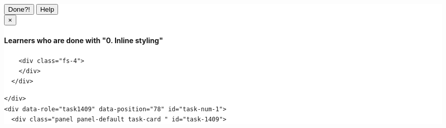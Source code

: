   
  <div class="panel-footer">
      <div class="align-items-center d-flex justify-content-between">
        
<div>
    <button class="student_task_done btn btn-default btn-sm no" data-task-id="1408">
      <span class="no"><i aria-hidden="true" class="fa-regular fa-square "></i></span>
      <span class="yes"><i aria-hidden="true" class="fa-regular fa-square-check "></i></span>
      <span class="pending"><i aria-hidden="true" class="fa-solid fa-spinner  fa-spin-pulse"></i></span>
      Done<span class="no pending">?</span><span class="yes">!</span>
    </button>

  <button class="student-task-done-by btn btn-default btn-sm" data-task-id="1408" data-batch-id="111" data-toggle="modal" data-target="#task-1408-users-done-modal">
    Help
  </button>
  <div class="modal fade users-done-modal" id="task-1408-users-done-modal" data-task-id="1408" data-batch-id="111">
    <div class="modal-dialog">
        <div class="modal-content">
        <div class="modal-header">
            <button type="button" class="close" data-dismiss="modal" aria-label="Close"><span aria-hidden="true">×</span></button>
            <h4 class="modal-title">Learners who are done with "0. Inline styling"</h4>
        </div>
        <div class="modal-body">
            <div class="list-group">
            </div>
            <div class="spinner">
                <div class="bounce1"></div>
                <div class="bounce2"></div>
                <div class="bounce3"></div>
            </div>
            <div class="error"></div>
        </div>
        </div>
    </div>
</div>


</div>


        <div class="fs-4">
        </div>
      </div>


  </div>
</div>

    </div>
    <div data-role="task1409" data-position="78" id="task-num-1">
      <div class="panel panel-default task-card " id="task-1409">
  <span id="user_id" data-id="64688"></span>
